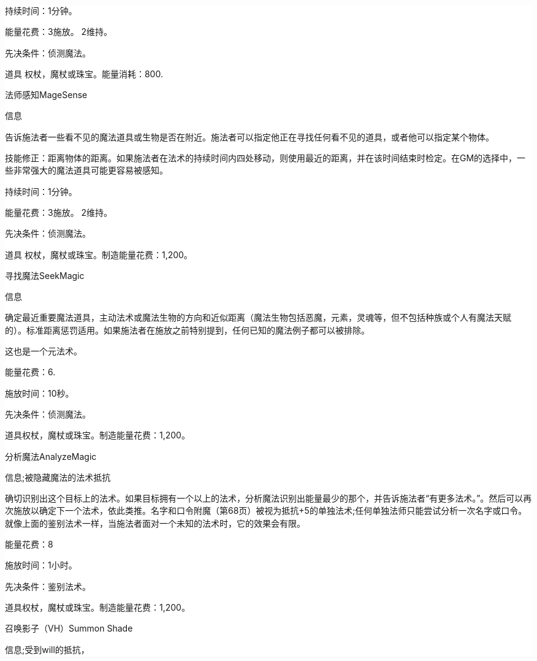 持续时间：1分钟。

能量花费：3施放。 2维持。

先决条件：侦测魔法。

道具     权杖，魔杖或珠宝。能量消耗：800.

 

法师感知MageSense

信息

告诉施法者一些看不见的魔法道具或生物是否在附近。施法者可以指定他正在寻找任何看不见的道具，或者他可以指定某个物体。

技能修正：距离物体的距离。如果施法者在法术的持续时间内四处移动，则使用最近的距离，并在该时间结束时检定。在GM的选择中，一些非常强大的魔法道具可能更容易被感知。

持续时间：1分钟。

能量花费：3施放。 2维持。

先决条件：侦测魔法。

道具     权杖，魔杖或珠宝。制造能量花费：1,200。

 

寻找魔法SeekMagic

信息

确定最近重要魔法道具，主动法术或魔法生物的方向和近似距离（魔法生物包括恶魔，元素，灵魂等，但不包括种族或个人有魔法天赋的）。标准距离惩罚适用。如果施法者在施放之前特别提到，任何已知的魔法例子都可以被排除。

这也是一个元法术。

能量花费：6.

施放时间：10秒。

先决条件：侦测魔法。

道具权杖，魔杖或珠宝。制造能量花费：1,200。

 

分析魔法AnalyzeMagic

信息;被隐藏魔法的法术抵抗

确切识别出这个目标上的法术。如果目标拥有一个以上的法术，分析魔法识别出能量最少的那个，并告诉施法者“有更多法术。”。然后可以再次施放以确定下一个法术，依此类推。名字和口令附魔（第68页）被视为抵抗+5的单独法术;任何单独法师只能尝试分析一次名字或口令。就像上面的鉴别法术一样，当施法者面对一个未知的法术时，它的效果会有限。

能量花费：8

施放时间：1小时。

先决条件：鉴别法术。

道具权杖，魔杖或珠宝。制造能量花费：1,200。

 

召唤影子（VH）Summon Shade

信息;受到will的抵抗，
